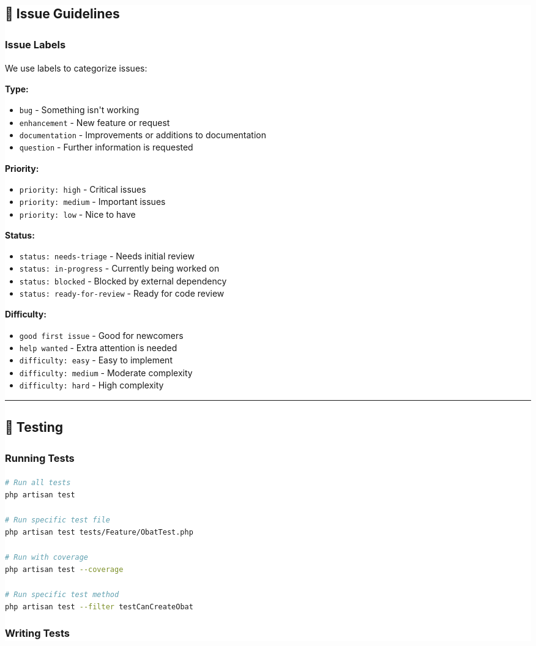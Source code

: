
## 🐛 Issue Guidelines

### Issue Labels

We use labels to categorize issues:

**Type:**
- `bug` - Something isn't working
- `enhancement` - New feature or request
- `documentation` - Improvements or additions to documentation
- `question` - Further information is requested

**Priority:**
- `priority: high` - Critical issues
- `priority: medium` - Important issues
- `priority: low` - Nice to have

**Status:**
- `status: needs-triage` - Needs initial review
- `status: in-progress` - Currently being worked on
- `status: blocked` - Blocked by external dependency
- `status: ready-for-review` - Ready for code review

**Difficulty:**
- `good first issue` - Good for newcomers
- `help wanted` - Extra attention is needed
- `difficulty: easy` - Easy to implement
- `difficulty: medium` - Moderate complexity
- `difficulty: hard` - High complexity

---

## 🧪 Testing

### Running Tests

```bash
# Run all tests
php artisan test

# Run specific test file
php artisan test tests/Feature/ObatTest.php

# Run with coverage
php artisan test --coverage

# Run specific test method
php artisan test --filter testCanCreateObat
```

### Writing Tests
